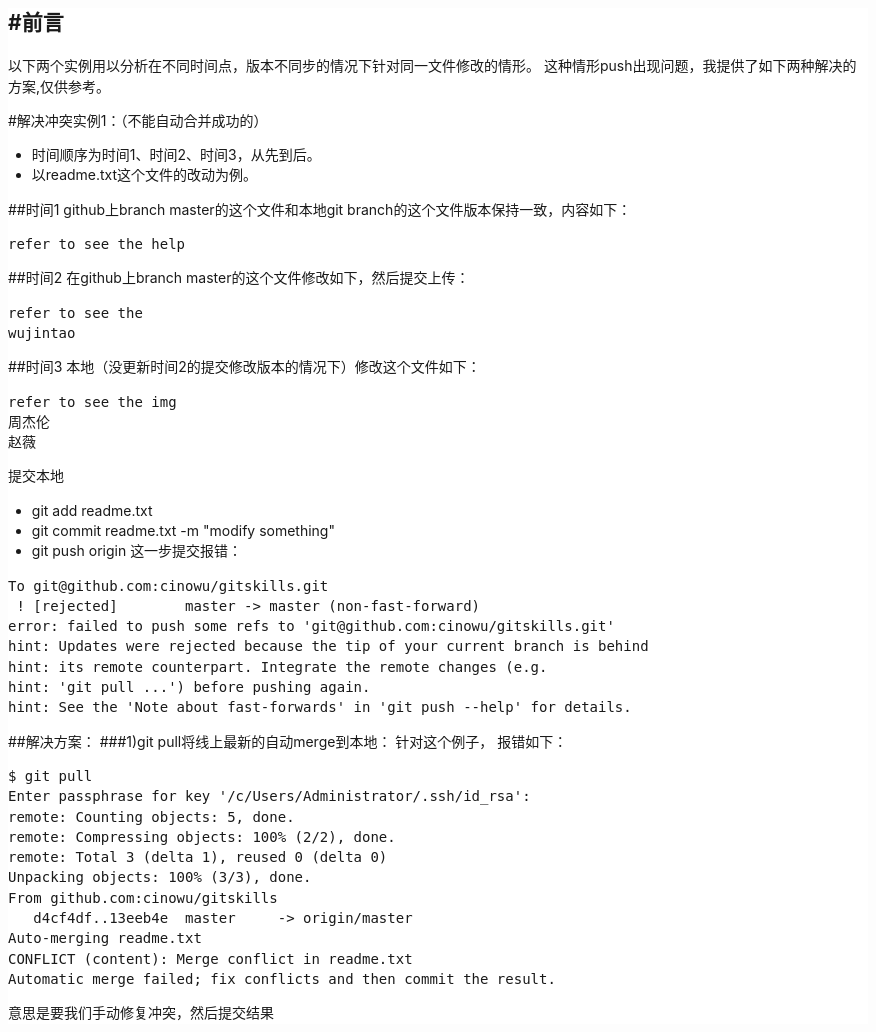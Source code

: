 #前言
---
以下两个实例用以分析在不同时间点，版本不同步的情况下针对同一文件修改的情形。
这种情形push出现问题，我提供了如下两种解决的方案,仅供参考。




#解决冲突实例1：（不能自动合并成功的）
- 时间顺序为时间1、时间2、时间3，从先到后。
- 以readme.txt这个文件的改动为例。


##时间1
github上branch master的这个文件和本地git branch的这个文件版本保持一致，内容如下：  
<pre>
refer to see the help
</pre>



##时间2
在github上branch master的这个文件修改如下，然后提交上传：
<pre>
refer to see the
wujintao
</pre>



##时间3
本地（没更新时间2的提交修改版本的情况下）修改这个文件如下：
<pre>
refer to see the img
周杰伦
赵薇
</pre>

提交本地

- git add readme.txt
- git commit readme.txt -m "modify something"
- git push origin 这一步提交报错：
<pre>
To git@github.com:cinowu/gitskills.git
 ! [rejected]        master -> master (non-fast-forward)
error: failed to push some refs to 'git@github.com:cinowu/gitskills.git'
hint: Updates were rejected because the tip of your current branch is behind
hint: its remote counterpart. Integrate the remote changes (e.g.
hint: 'git pull ...') before pushing again.
hint: See the 'Note about fast-forwards' in 'git push --help' for details.
</pre>

##解决方案：
###1)git pull将线上最新的自动merge到本地：
针对这个例子， 报错如下：
<pre>
$ git pull
Enter passphrase for key '/c/Users/Administrator/.ssh/id_rsa':
remote: Counting objects: 5, done.
remote: Compressing objects: 100% (2/2), done.
remote: Total 3 (delta 1), reused 0 (delta 0)
Unpacking objects: 100% (3/3), done.
From github.com:cinowu/gitskills
   d4cf4df..13eeb4e  master     -> origin/master
Auto-merging readme.txt
CONFLICT (content): Merge conflict in readme.txt
Automatic merge failed; fix conflicts and then commit the result.
</pre>
意思是要我们手动修复冲突，然后提交结果
